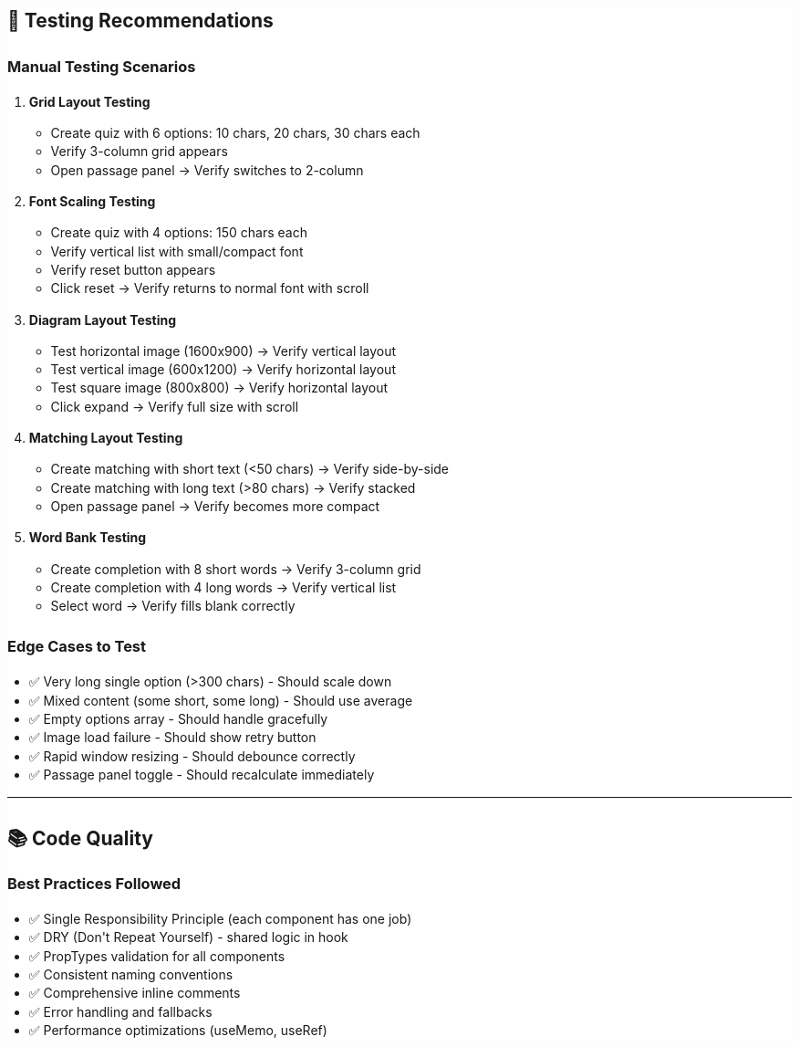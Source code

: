 
## 🧪 Testing Recommendations

### **Manual Testing Scenarios**

1. **Grid Layout Testing**
   - Create quiz with 6 options: 10 chars, 20 chars, 30 chars each
   - Verify 3-column grid appears
   - Open passage panel → Verify switches to 2-column

2. **Font Scaling Testing**
   - Create quiz with 4 options: 150 chars each
   - Verify vertical list with small/compact font
   - Verify reset button appears
   - Click reset → Verify returns to normal font with scroll

3. **Diagram Layout Testing**
   - Test horizontal image (1600x900) → Verify vertical layout
   - Test vertical image (600x1200) → Verify horizontal layout
   - Test square image (800x800) → Verify horizontal layout
   - Click expand → Verify full size with scroll

4. **Matching Layout Testing**
   - Create matching with short text (<50 chars) → Verify side-by-side
   - Create matching with long text (>80 chars) → Verify stacked
   - Open passage panel → Verify becomes more compact

5. **Word Bank Testing**
   - Create completion with 8 short words → Verify 3-column grid
   - Create completion with 4 long words → Verify vertical list
   - Select word → Verify fills blank correctly

### **Edge Cases to Test**

- ✅ Very long single option (>300 chars) - Should scale down
- ✅ Mixed content (some short, some long) - Should use average
- ✅ Empty options array - Should handle gracefully
- ✅ Image load failure - Should show retry button
- ✅ Rapid window resizing - Should debounce correctly
- ✅ Passage panel toggle - Should recalculate immediately

---

## 📚 Code Quality

### **Best Practices Followed**
- ✅ Single Responsibility Principle (each component has one job)
- ✅ DRY (Don't Repeat Yourself) - shared logic in hook
- ✅ PropTypes validation for all components
- ✅ Consistent naming conventions
- ✅ Comprehensive inline comments
- ✅ Error handling and fallbacks
- ✅ Performance optimizations (useMemo, useRef)

